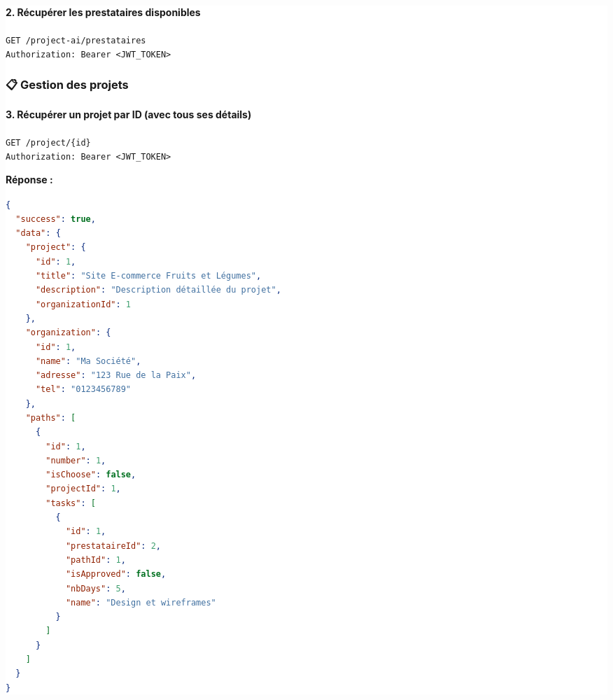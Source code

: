 ```json
```

#### 2. Récupérer les prestataires disponibles
```http
GET /project-ai/prestataires
Authorization: Bearer <JWT_TOKEN>
```

### 📋 Gestion des projets

#### 3. Récupérer un projet par ID (avec tous ses détails)
```http
GET /project/{id}
Authorization: Bearer <JWT_TOKEN>
```

**Réponse :**
```json
{
  "success": true,
  "data": {
    "project": {
      "id": 1,
      "title": "Site E-commerce Fruits et Légumes",
      "description": "Description détaillée du projet",
      "organizationId": 1
    },
    "organization": {
      "id": 1,
      "name": "Ma Société",
      "adresse": "123 Rue de la Paix",
      "tel": "0123456789"
    },
    "paths": [
      {
        "id": 1,
        "number": 1,
        "isChoose": false,
        "projectId": 1,
        "tasks": [
          {
            "id": 1,
            "prestataireId": 2,
            "pathId": 1,
            "isApproved": false,
            "nbDays": 5,
            "name": "Design et wireframes"
          }
        ]
      }
    ]
  }
}
```

